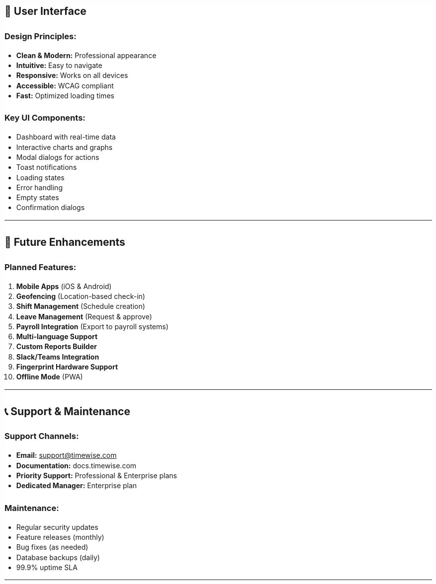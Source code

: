 
## 🎨 User Interface

### Design Principles:
- **Clean & Modern:** Professional appearance
- **Intuitive:** Easy to navigate
- **Responsive:** Works on all devices
- **Accessible:** WCAG compliant
- **Fast:** Optimized loading times

### Key UI Components:
- Dashboard with real-time data
- Interactive charts and graphs
- Modal dialogs for actions
- Toast notifications
- Loading states
- Error handling
- Empty states
- Confirmation dialogs

---

## 🔮 Future Enhancements

### Planned Features:
1. **Mobile Apps** (iOS & Android)
2. **Geofencing** (Location-based check-in)
3. **Shift Management** (Schedule creation)
4. **Leave Management** (Request & approve)
5. **Payroll Integration** (Export to payroll systems)
6. **Multi-language Support**
7. **Custom Reports Builder**
8. **Slack/Teams Integration**
9. **Fingerprint Hardware Support**
10. **Offline Mode** (PWA)

---

## 📞 Support & Maintenance

### Support Channels:
- **Email:** support@timewise.com
- **Documentation:** docs.timewise.com
- **Priority Support:** Professional & Enterprise plans
- **Dedicated Manager:** Enterprise plan

### Maintenance:
- Regular security updates
- Feature releases (monthly)
- Bug fixes (as needed)
- Database backups (daily)
- 99.9% uptime SLA

---